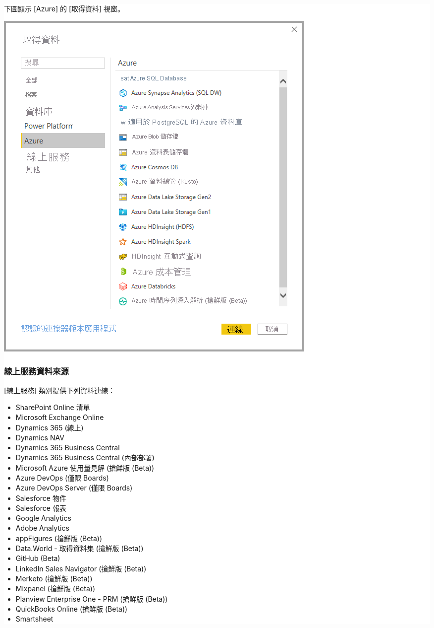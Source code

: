 
下圖顯示 [Azure]  的 [取得資料] 視窗。

![Azure 資料來源，[取得資料] 對話方塊，Power BI Desktop](media/desktop-data-sources/data-sources-06.png)

### <a name="online-services-data-sources"></a>線上服務資料來源

[線上服務] 類別提供下列資料連線：

* SharePoint Online 清單
* Microsoft Exchange Online
* Dynamics 365 (線上)
* Dynamics NAV
* Dynamics 365 Business Central
* Dynamics 365 Business Central (內部部署)
* Microsoft Azure 使用量見解 (搶鮮版 (Beta))
* Azure DevOps (僅限 Boards)
* Azure DevOps Server (僅限 Boards)
* Salesforce 物件
* Salesforce 報表
* Google Analytics
* Adobe Analytics
* appFigures (搶鮮版 (Beta))
* Data.World - 取得資料集 (搶鮮版 (Beta))
* GitHub (Beta)
* LinkedIn Sales Navigator (搶鮮版 (Beta))
* Merketo (搶鮮版 (Beta))
* Mixpanel (搶鮮版 (Beta))
* Planview Enterprise One - PRM (搶鮮版 (Beta))
* QuickBooks Online (搶鮮版 (Beta))
* Smartsheet